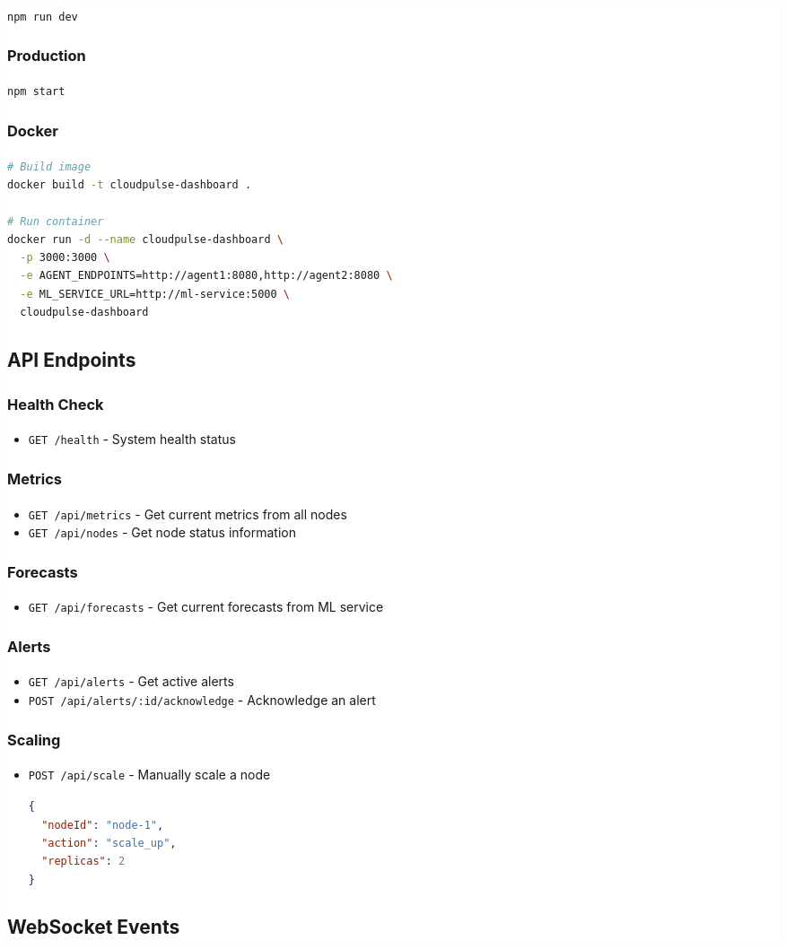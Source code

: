 ```bash
npm run dev
```

### Production

```bash
npm start
```

### Docker

```bash
# Build image
docker build -t cloudpulse-dashboard .

# Run container
docker run -d --name cloudpulse-dashboard \
  -p 3000:3000 \
  -e AGENT_ENDPOINTS=http://agent1:8080,http://agent2:8080 \
  -e ML_SERVICE_URL=http://ml-service:5000 \
  cloudpulse-dashboard
```

## API Endpoints

### Health Check
- `GET /health` - System health status

### Metrics
- `GET /api/metrics` - Get current metrics from all nodes
- `GET /api/nodes` - Get node status information

### Forecasts
- `GET /api/forecasts` - Get current forecasts from ML service

### Alerts
- `GET /api/alerts` - Get active alerts
- `POST /api/alerts/:id/acknowledge` - Acknowledge an alert

### Scaling
- `POST /api/scale` - Manually scale a node
  ```json
  {
    "nodeId": "node-1",
    "action": "scale_up",
    "replicas": 2
  }
  ```

## WebSocket Events
